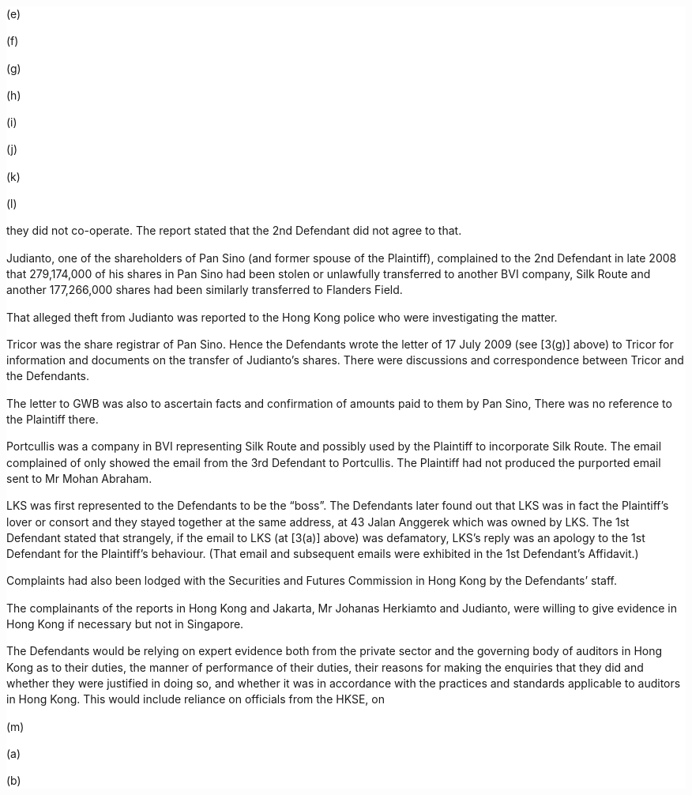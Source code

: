 (e) 

(f) 

(g) 

(h) 

(i) 

(j) 

(k) 

(l) 

 they did not co-operate. The report stated that the 2nd Defendant did not agree to that. 

 Judianto, one of the shareholders of Pan Sino (and former spouse of the Plaintiff), complained to the 2nd Defendant in late 2008 that 279,174,000 of his shares in Pan Sino had been stolen or unlawfully transferred to another BVI company, Silk Route and another 177,266,000 shares had been similarly transferred to Flanders Field. 

 That alleged theft from Judianto was reported to the Hong Kong police who were investigating the matter. 

 Tricor was the share registrar of Pan Sino. Hence the Defendants wrote the letter of 17 July 2009 (see [3(g)] above) to Tricor for information and documents on the transfer of Judianto’s shares. There were discussions and correspondence between Tricor and the Defendants. 

 The letter to GWB was also to ascertain facts and confirmation of amounts paid to them by Pan Sino, There was no reference to the Plaintiff there. 

 Portcullis was a company in BVI representing Silk Route and possibly used by the Plaintiff to incorporate Silk Route. The email complained of only showed the email from the 3rd Defendant to Portcullis. The Plaintiff had not produced the purported email sent to Mr Mohan Abraham. 

 LKS was first represented to the Defendants to be the “boss”. The Defendants later found out that LKS was in fact the Plaintiff’s lover or consort and they stayed together at the same address, at 43 Jalan Anggerek which was owned by LKS. The 1st Defendant stated that strangely, if the email to LKS (at [3(a)] above) was defamatory, LKS’s reply was an apology to the 1st Defendant for the Plaintiff’s behaviour. (That email and subsequent emails were exhibited in the 1st Defendant’s Affidavit.) 

 Complaints had also been lodged with the Securities and Futures Commission in Hong Kong by the Defendants’ staff. 

 The complainants of the reports in Hong Kong and Jakarta, Mr Johanas Herkiamto and Judianto, were willing to give evidence in Hong Kong if necessary but not in Singapore. 

 The Defendants would be relying on expert evidence both from the private sector and the governing body of auditors in Hong Kong as to their duties, the manner of performance of their duties, their reasons for making the enquiries that they did and whether they were justified in doing so, and whether it was in accordance with the practices and standards applicable to auditors in Hong Kong. This would include reliance on officials from the HKSE, on 


 (m) 

 (a) 

 (b) 
